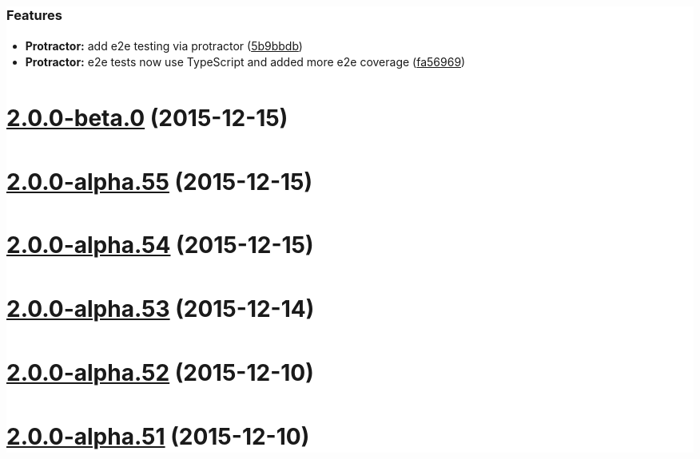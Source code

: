 
### Features

* **Protractor:** add e2e testing via protractor ([5b9bbdb](https://github.com/UIUXEngineering/angular2-jspm-typescript-seed/commit/5b9bbdb))
* **Protractor:** e2e tests now use TypeScript and added more e2e coverage ([fa56969](https://github.com/UIUXEngineering/angular2-jspm-typescript-seed/commit/fa56969))



<a name="2.0.0-beta.0"></a>
# [2.0.0-beta.0](https://github.com/UIUXEngineering/angular2-jspm-typescript-seed/compare/2.0.0-alpha.55...2.0.0-beta.0) (2015-12-15)



<a name="2.0.0-alpha.55"></a>
# [2.0.0-alpha.55](https://github.com/UIUXEngineering/angular2-jspm-typescript-seed/compare/2.0.0-alpha.54...2.0.0-alpha.55) (2015-12-15)



<a name="2.0.0-alpha.54"></a>
# [2.0.0-alpha.54](https://github.com/UIUXEngineering/angular2-jspm-typescript-seed/compare/2.0.0-alpha.53...2.0.0-alpha.54) (2015-12-15)



<a name="2.0.0-alpha.53"></a>
# [2.0.0-alpha.53](https://github.com/UIUXEngineering/angular2-jspm-typescript-seed/compare/2.0.0-alpha.52...2.0.0-alpha.53) (2015-12-14)



<a name="2.0.0-alpha.52"></a>
# [2.0.0-alpha.52](https://github.com/UIUXEngineering/angular2-jspm-typescript-seed/compare/2.0.0-alpha.51...2.0.0-alpha.52) (2015-12-10)



<a name="2.0.0-alpha.51"></a>
# [2.0.0-alpha.51](https://github.com/UIUXEngineering/angular2-jspm-typescript-seed/compare/2.0.0-alpha.50...2.0.0-alpha.51) (2015-12-10)
